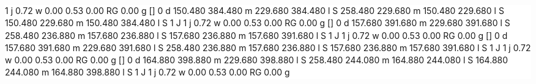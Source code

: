 1 j
0.72 w
0.00 0.53 0.00 RG
0.00 g
[] 0 d
150.480 384.480 m 
229.680 384.480 l
S
258.480 229.680 m 
150.480 229.680 l
S
150.480 229.680 m 
150.480 384.480 l
S
1 J
1 j
0.72 w
0.00 0.53 0.00 RG
0.00 g
[] 0 d
157.680 391.680 m 
229.680 391.680 l
S
258.480 236.880 m 
157.680 236.880 l
S
157.680 236.880 m 
157.680 391.680 l
S
1 J
1 j
0.72 w
0.00 0.53 0.00 RG
0.00 g
[] 0 d
157.680 391.680 m 
229.680 391.680 l
S
258.480 236.880 m 
157.680 236.880 l
S
157.680 236.880 m 
157.680 391.680 l
S
1 J
1 j
0.72 w
0.00 0.53 0.00 RG
0.00 g
[] 0 d
164.880 398.880 m 
229.680 398.880 l
S
258.480 244.080 m 
164.880 244.080 l
S
164.880 244.080 m 
164.880 398.880 l
S
1 J
1 j
0.72 w
0.00 0.53 0.00 RG
0.00 g